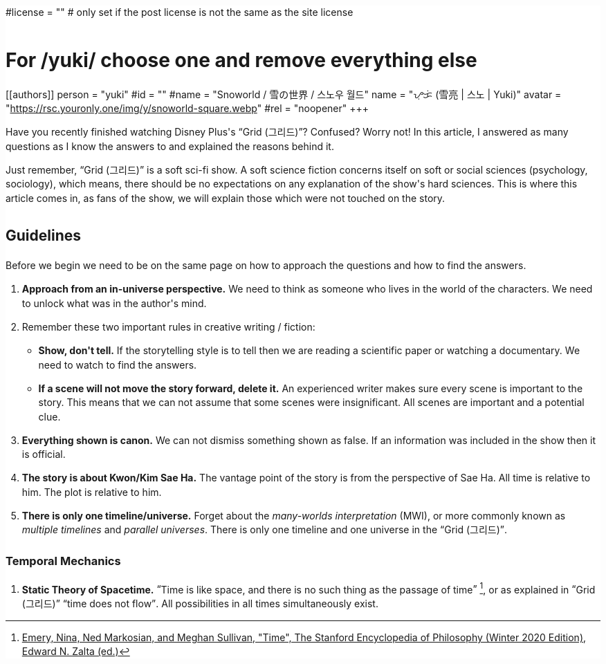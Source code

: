 #license = ""                                                         # only set if the post license is not the same as the site license

# For /yuki/ choose one and remove everything else
[[authors]]
  person = "yuki"
  #id = ""
  #name = "Snoworld / 雪の世界 / 스노우 월드"
  name = "ᜌᜓᜃᜒ (雪亮 | 스노 | Yuki)"
  avatar = "https://rsc.youronly.one/img/y/snoworld-square.webp"
  #rel = "noopener"
+++

Have you recently finished watching Disney Plus's <q>Grid (<bdi lang="ko">그리드</bdi>)</q>? Confused? Worry not! In this article, I answered as many questions as I know the answers to and explained the reasons behind it.



Just remember, <q>Grid (<bdi lang="ko">그리드</bdi>)</q> is a soft sci-fi show. A soft science fiction concerns itself on soft or social sciences (psychology, sociology), which means, there should be no expectations on any explanation of the show's hard sciences. This is where this article comes in, as fans of the show, we will explain those which were not touched on the story.

## Guidelines

Before we begin we need to be on the same page on how to approach the questions and how to find the answers.

1. **Approach from an in-universe perspective.** We need to think as someone who lives in the world of the characters. We need to unlock what was in the author's mind.

1. Remember these two important rules in creative writing / fiction:

    - **Show, don't tell.** If the storytelling style is to tell then we are reading a scientific paper or watching a documentary. We need to watch to find the answers.

    - **If a scene will not move the story forward, delete it.** An experienced writer makes sure every scene is important to the story. This means that we can not assume that some scenes were insignificant. All scenes are important and a potential clue.

1. **Everything shown is canon.** We can not dismiss something shown as false. If an information was included in the show then it is official.

1. **The story is about Kwon/Kim Sae Ha.** The vantage point of the story is from the perspective of Sae Ha. All time is relative to him. The plot is relative to him.

1. **There is only one timeline/universe.** Forget about the *many-worlds interpretation* (MWI), or more commonly known as *multiple timelines* and *parallel universes*. There is only one timeline and one universe in the <q>Grid (<bdi lang="ko">그리드</bdi>)</q>.

### Temporal Mechanics

1. **Static Theory of Spacetime.** <q>Time is like space, and there is no such thing as the passage of time</q> [^paper-time], or as explained in <q>Grid (<bdi lang="ko">그리드</bdi>)</q> <q>time does not flow</q>. All possibilities in all times simultaneously exist.


[^paper-time]: [Emery, Nina, Ned Markosian, and Meghan Sullivan, "Time", The Stanford Encyclopedia of Philosophy (Winter 2020 Edition), Edward N. Zalta (ed.)](https://plato.stanford.edu/archives/win2020/entries/time/)